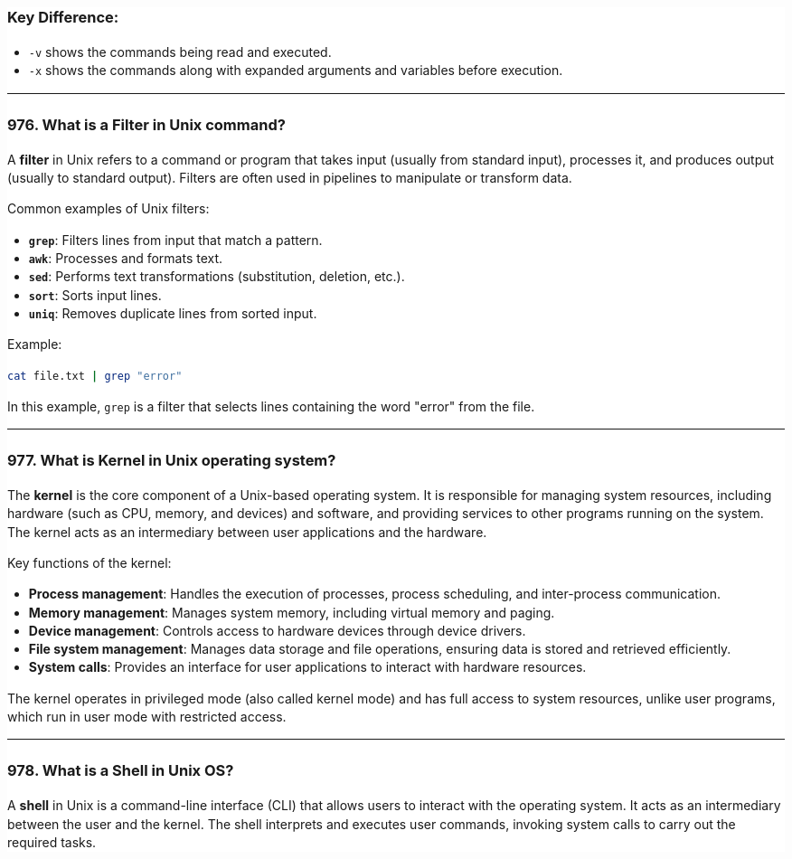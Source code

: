 ### Key Difference:
- `-v` shows the commands being read and executed.
- `-x` shows the commands along with expanded arguments and variables before execution.

---

### 976. **What is a Filter in Unix command?**

A **filter** in Unix refers to a command or program that takes input (usually from standard input), processes it, and produces output (usually to standard output). Filters are often used in pipelines to manipulate or transform data.

Common examples of Unix filters:
- **`grep`**: Filters lines from input that match a pattern.
- **`awk`**: Processes and formats text.
- **`sed`**: Performs text transformations (substitution, deletion, etc.).
- **`sort`**: Sorts input lines.
- **`uniq`**: Removes duplicate lines from sorted input.

Example:
```bash
cat file.txt | grep "error"
```
In this example, `grep` is a filter that selects lines containing the word "error" from the file.

---

### 977. **What is Kernel in Unix operating system?**

The **kernel** is the core component of a Unix-based operating system. It is responsible for managing system resources, including hardware (such as CPU, memory, and devices) and software, and providing services to other programs running on the system. The kernel acts as an intermediary between user applications and the hardware.

Key functions of the kernel:
- **Process management**: Handles the execution of processes, process scheduling, and inter-process communication.
- **Memory management**: Manages system memory, including virtual memory and paging.
- **Device management**: Controls access to hardware devices through device drivers.
- **File system management**: Manages data storage and file operations, ensuring data is stored and retrieved efficiently.
- **System calls**: Provides an interface for user applications to interact with hardware resources.

The kernel operates in privileged mode (also called kernel mode) and has full access to system resources, unlike user programs, which run in user mode with restricted access.

---

### 978. **What is a Shell in Unix OS?**

A **shell** in Unix is a command-line interface (CLI) that allows users to interact with the operating system. It acts as an intermediary between the user and the kernel. The shell interprets and executes user commands, invoking system calls to carry out the required tasks.
